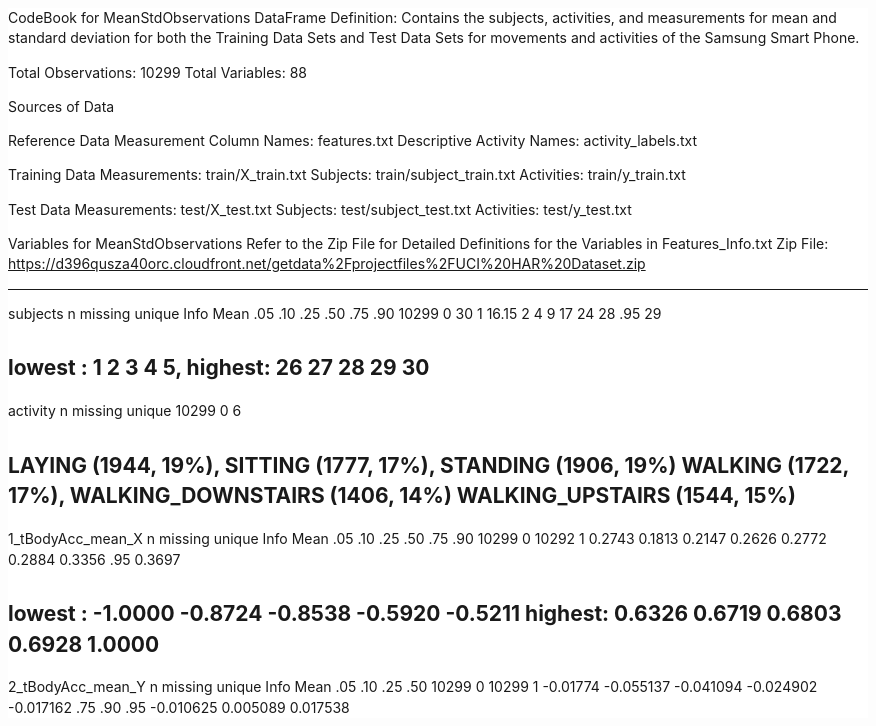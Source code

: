 CodeBook for MeanStdObservations DataFrame
Definition: Contains the subjects, activities, and measurements for mean and standard deviation for both the Training Data Sets and Test Data Sets for movements and
 activities of the Samsung Smart Phone.
 
Total Observations: 10299
Total Variables: 88
 
Sources of Data

Reference Data
 Measurement Column Names: features.txt
 Descriptive Activity Names: activity_labels.txt

Training Data
 Measurements: train/X_train.txt
 Subjects: train/subject_train.txt
 Activities: train/y_train.txt

Test Data 
 Measurements: test/X_test.txt
 Subjects: test/subject_test.txt
 Activities: test/y_test.txt

Variables for MeanStdObservations 
Refer to the Zip File for Detailed Definitions for the Variables in Features_Info.txt
Zip File: https://d396qusza40orc.cloudfront.net/getdata%2Fprojectfiles%2FUCI%20HAR%20Dataset.zip


-------------------------------------------------------------------------------------------
subjects 
      n missing  unique    Info    Mean     .05     .10     .25     .50     .75     .90 
  10299       0      30       1   16.15       2       4       9      17      24      28 
    .95 
     29 

lowest :  1  2  3  4  5, highest: 26 27 28 29 30 
-------------------------------------------------------------------------------------------
activity 
      n missing  unique 
  10299       0       6 

LAYING (1944, 19%), SITTING (1777, 17%), STANDING (1906, 19%) 
WALKING (1722, 17%), WALKING_DOWNSTAIRS (1406, 14%) 
WALKING_UPSTAIRS (1544, 15%) 
-------------------------------------------------------------------------------------------
1_tBodyAcc_mean_X 
      n missing  unique    Info    Mean     .05     .10     .25     .50     .75     .90 
  10299       0   10292       1  0.2743  0.1813  0.2147  0.2626  0.2772  0.2884  0.3356 
    .95 
 0.3697 

lowest : -1.0000 -0.8724 -0.8538 -0.5920 -0.5211
highest:  0.6326  0.6719  0.6803  0.6928  1.0000 
-------------------------------------------------------------------------------------------
2_tBodyAcc_mean_Y 
        n   missing    unique      Info      Mean       .05       .10       .25       .50 
    10299         0     10299         1  -0.01774 -0.055137 -0.041094 -0.024902 -0.017162 
      .75       .90       .95 
-0.010625  0.005089  0.017538 
